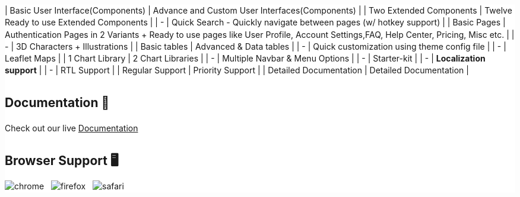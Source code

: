 | Basic User Interface(Components)                                                | Advance and Custom User Interfaces(Components)                                                                                                                                                                                                                                       |
| Two Extended Components                                                         | Twelve Ready to use Extended Components                                                                                                                                                                                                                                              |
| -                                                                               | Quick Search - Quickly navigate between pages (w/ hotkey support)                                                                                                                                                                                                                    |
| Basic Pages                                                                     | Authentication Pages in 2 Variants + Ready to use pages like User Profile, Account Settings,FAQ, Help Center, Pricing, Misc etc.                                                                                                                                                     |
| -                                                                               | 3D Characters + Illustrations                                                                                                                                                                                                                                                        |
| Basic tables                                                                    | Advanced & Data tables                                                                                                                                                                                                                                                               |
| -                                                                               | Quick customization using theme config file                                                                                                                                                                                                                                          |
| -                                                                               | Leaflet Maps                                                                                                                                                                                                                                                                         |
| 1 Chart Library                                                                 | 2 Chart Libraries                                                                                                                                                                                                                                                                    |
| -                                                                               | Multiple Navbar & Menu Options                                                                                                                                                                                                                                                       |
| -                                                                               | Starter-kit                                                                                                                                                                                                                                                                          |
| -                                                                               | **Localization support**                                                                                                                                                                                                                                                             |
| -                                                                               | RTL Support                                                                                                                                                                                                                                                                          |
| Regular Support                                                                 | Priority Support                                                                                                                                                                                                                                                                     |
| Detailed Documentation                                                          | Detailed Documentation                                                                                                                                                                                                                                                               |

## Documentation 📜

Check out our live [Documentation](https://demos.themeselection.com/sneat-bootstrap-html-admin-template/documentation/django-introduction.html)

## Browser Support 🖥️

![chrome](https://github.com/nuxt/nuxt/assets/47495003/bbb6d7b0-2db6-4af4-abdc-a73de71dd287)
&nbsp;&nbsp;![firefox](https://github.com/nuxt/nuxt/assets/47495003/bca1f2d0-d597-453b-8525-5c94e36bfc33)
&nbsp;&nbsp;![safari](https://github.com/nuxt/nuxt/assets/47495003/8ecbb395-78fb-40fb-bb59-7301bf8a7e5d)